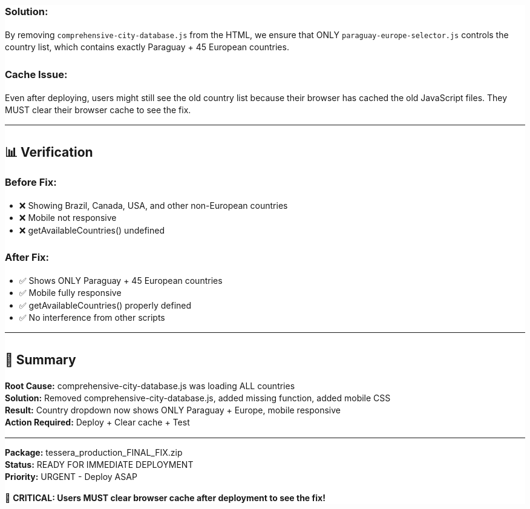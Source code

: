 ### Solution:
By removing `comprehensive-city-database.js` from the HTML, we ensure that ONLY `paraguay-europe-selector.js` controls the country list, which contains exactly Paraguay + 45 European countries.

### Cache Issue:
Even after deploying, users might still see the old country list because their browser has cached the old JavaScript files. They MUST clear their browser cache to see the fix.

---

## 📊 Verification

### Before Fix:
- ❌ Showing Brazil, Canada, USA, and other non-European countries
- ❌ Mobile not responsive
- ❌ getAvailableCountries() undefined

### After Fix:
- ✅ Shows ONLY Paraguay + 45 European countries
- ✅ Mobile fully responsive
- ✅ getAvailableCountries() properly defined
- ✅ No interference from other scripts

---

## 🎯 Summary

**Root Cause:** comprehensive-city-database.js was loading ALL countries  
**Solution:** Removed comprehensive-city-database.js, added missing function, added mobile CSS  
**Result:** Country dropdown now shows ONLY Paraguay + Europe, mobile responsive  
**Action Required:** Deploy + Clear cache + Test

---

**Package:** tessera_production_FINAL_FIX.zip  
**Status:** READY FOR IMMEDIATE DEPLOYMENT  
**Priority:** URGENT - Deploy ASAP

🚨 **CRITICAL: Users MUST clear browser cache after deployment to see the fix!**

